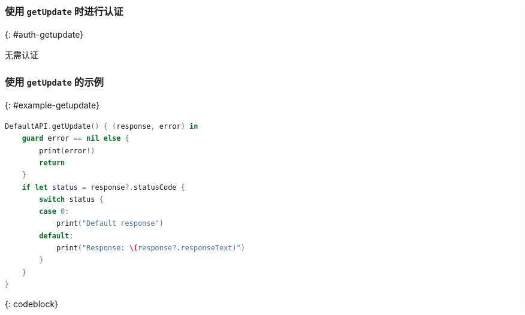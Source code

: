 ### 使用 `getUpdate` 时进行认证
{: #auth-getupdate}

无需认证

### 使用 `getUpdate` 的示例
{: #example-getupdate}

```swift
DefaultAPI.getUpdate() { (response, error) in
    guard error == nil else {
        print(error!)
        return
    }
    if let status = response?.statusCode {
        switch status {
        case 0:
            print("Default response")
        default:
            print("Response: \(response?.responseText)")
        }
    }
}
```
{: codeblock}


